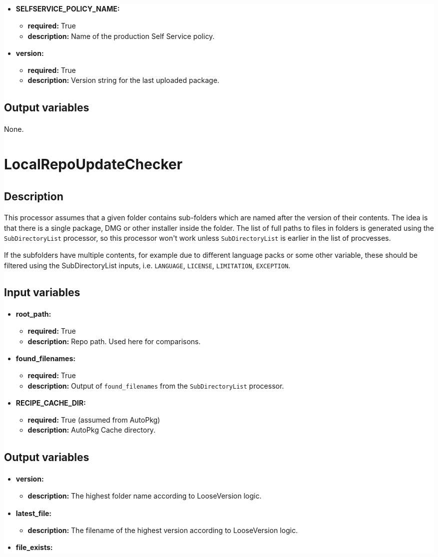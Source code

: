 -   **SELFSERVICE_POLICY_NAME:**

    -   **required:** True
    -   **description:** Name of the production Self Service policy.

-   **version:**

    -   **required:** True
    -   **description:** Version string for the last uploaded package.

## Output variables

None.

# LocalRepoUpdateChecker

## Description

This processor assumes that a given folder contains sub-folders which are named after the version of their contents. The idea is that there is a single package, DMG or other installer inside the folder. The list of full paths to files in folders is generated using the `SubDirectoryList` processor, so this processor won't work unless `SubDirectoryList` is earlier in the list of procvesses.

If the subfolders have multiple contents, for example due to different language packs or some other variable, these should be filtered using the SubDirectoryList inputs, i.e. `LANGUAGE`, `LICENSE`, `LIMITATION`, `EXCEPTION`.

## Input variables

-   **root_path:**

    -   **required:** True
    -   **description:** Repo path. Used here for comparisons.

-   **found_filenames:**

    -   **required:** True
    -   **description:** Output of `found_filenames` from the `SubDirectoryList` processor.

-   **RECIPE_CACHE_DIR:**
    -   **required:** True (assumed from AutoPkg)
    -   **description:** AutoPkg Cache directory.

## Output variables

-   **version:**

    -   **description:** The highest folder name according to LooseVersion logic.

-   **latest_file:**

    -   **description:** The filename of the highest version according to LooseVersion logic.

-   **file_exists:**
